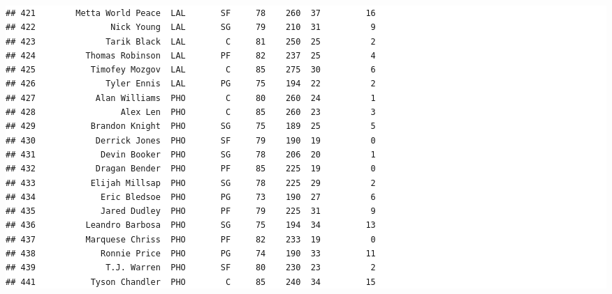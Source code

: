     ## 421        Metta World Peace  LAL       SF     78    260  37         16
    ## 422               Nick Young  LAL       SG     79    210  31          9
    ## 423              Tarik Black  LAL        C     81    250  25          2
    ## 424          Thomas Robinson  LAL       PF     82    237  25          4
    ## 425           Timofey Mozgov  LAL        C     85    275  30          6
    ## 426              Tyler Ennis  LAL       PG     75    194  22          2
    ## 427            Alan Williams  PHO        C     80    260  24          1
    ## 428                 Alex Len  PHO        C     85    260  23          3
    ## 429           Brandon Knight  PHO       SG     75    189  25          5
    ## 430            Derrick Jones  PHO       SF     79    190  19          0
    ## 431             Devin Booker  PHO       SG     78    206  20          1
    ## 432            Dragan Bender  PHO       PF     85    225  19          0
    ## 433           Elijah Millsap  PHO       SG     78    225  29          2
    ## 434             Eric Bledsoe  PHO       PG     73    190  27          6
    ## 435             Jared Dudley  PHO       PF     79    225  31          9
    ## 436          Leandro Barbosa  PHO       SG     75    194  34         13
    ## 437          Marquese Chriss  PHO       PF     82    233  19          0
    ## 438             Ronnie Price  PHO       PG     74    190  33         11
    ## 439              T.J. Warren  PHO       SF     80    230  23          2
    ## 441           Tyson Chandler  PHO        C     85    240  34         15